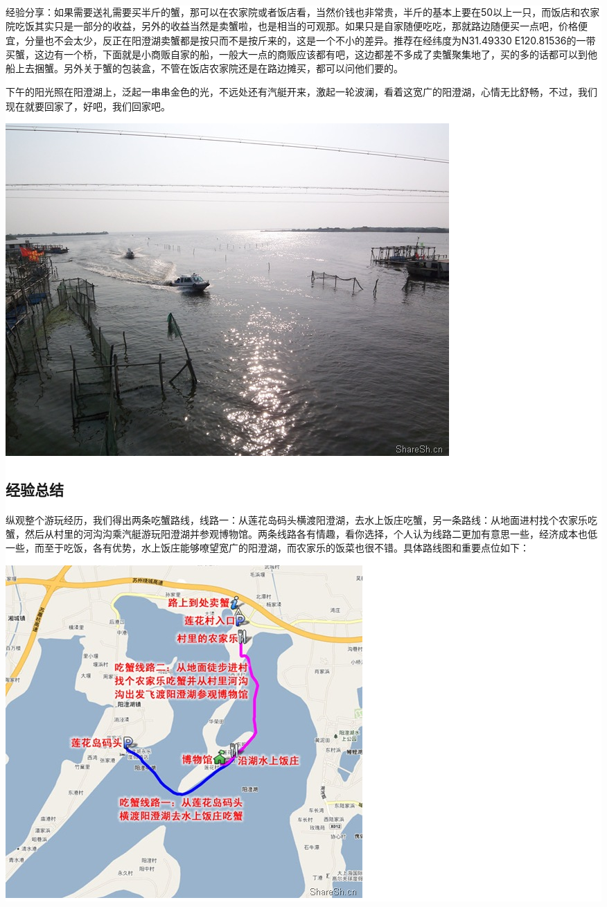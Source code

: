 经验分享：如果需要送礼需要买半斤的蟹，那可以在农家院或者饭店看，当然价钱也非常贵，半斤的基本上要在50以上一只，而饭店和农家院吃饭其实只是一部分的收益，另外的收益当然是卖蟹啦，也是相当的可观那。如果只是自家随便吃吃，那就路边随便买一点吧，价格便宜，分量也不会太少，反正在阳澄湖卖蟹都是按只而不是按斤来的，这是一个不小的差异。推荐在经纬度为N31.49330 E120.81536的一带买蟹，这边有一个桥，下面就是小商贩自家的船，一般大一点的商贩应该都有吧，这边都差不多成了卖蟹聚集地了，买的多的话都可以到他船上去捆蟹。另外关于蟹的包装盒，不管在饭店农家院还是在路边摊买，都可以问他们要的。

下午的阳光照在阳澄湖上，泛起一串串金色的光，不远处还有汽艇开来，激起一轮波澜，看着这宽广的阳澄湖，心情无比舒畅，不过，我们现在就要回家了，好吧，我们回家吧。

![](assets/boxcnKXMnvKe3v9ygemxhEjGfoe.jpg)

## 经验总结

纵观整个游玩经历，我们得出两条吃蟹路线，线路一：从莲花岛码头横渡阳澄湖，去水上饭庄吃蟹，另一条路线：从地面进村找个农家乐吃蟹，然后从村里的河沟沟乘汽艇游玩阳澄湖并参观博物馆。两条线路各有情趣，看你选择，个人认为线路二更加有意思一些，经济成本也低一些，而至于吃饭，各有优势，水上饭庄能够嘹望宽广的阳澄湖，而农家乐的饭菜也很不错。具体路线图和重要点位如下：

![](assets/boxcnSE5CdRGqCMLB6kHw4YQTle.jpg)
